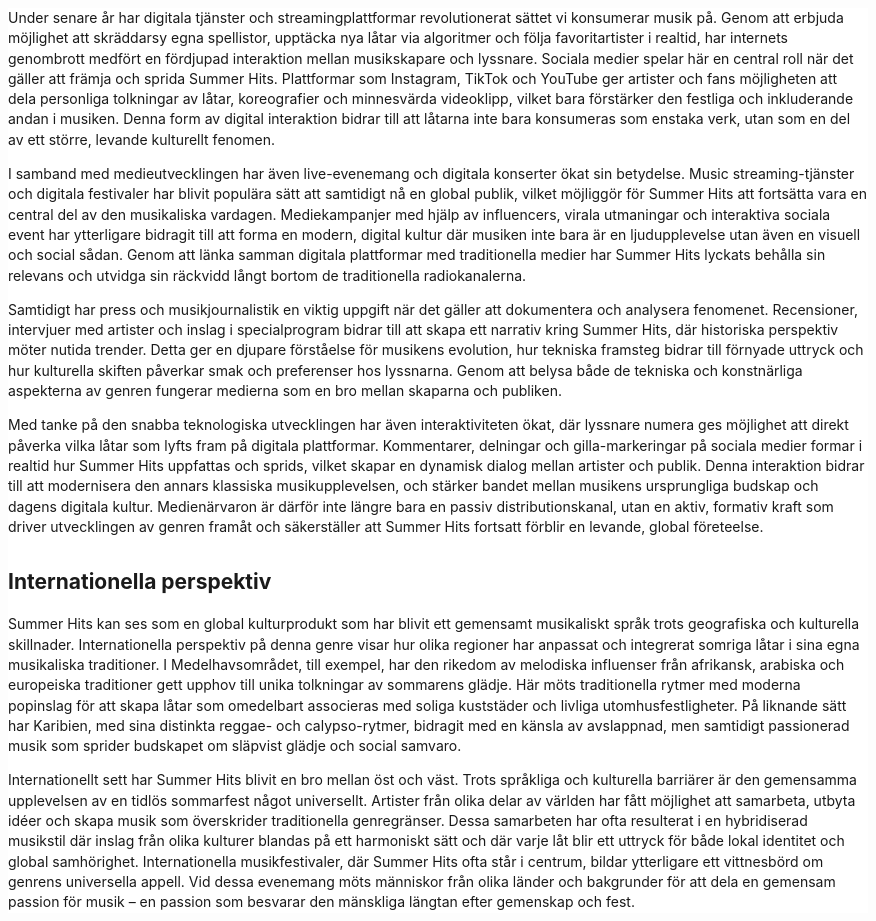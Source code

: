 Under senare år har digitala tjänster och streamingplattformar revolutionerat sättet vi konsumerar musik på. Genom att erbjuda möjlighet att skräddarsy egna spellistor, upptäcka nya låtar via algoritmer och följa favoritartister i realtid, har internets genombrott medfört en fördjupad interaktion mellan musikskapare och lyssnare. Sociala medier spelar här en central roll när det gäller att främja och sprida Summer Hits. Plattformar som Instagram, TikTok och YouTube ger artister och fans möjligheten att dela personliga tolkningar av låtar, koreografier och minnesvärda videoklipp, vilket bara förstärker den festliga och inkluderande andan i musiken. Denna form av digital interaktion bidrar till att låtarna inte bara konsumeras som enstaka verk, utan som en del av ett större, levande kulturellt fenomen.

I samband med medieutvecklingen har även live-evenemang och digitala konserter ökat sin betydelse. Music streaming-tjänster och digitala festivaler har blivit populära sätt att samtidigt nå en global publik, vilket möjliggör för Summer Hits att fortsätta vara en central del av den musikaliska vardagen. Mediekampanjer med hjälp av influencers, virala utmaningar och interaktiva sociala event har ytterligare bidragit till att forma en modern, digital kultur där musiken inte bara är en ljudupplevelse utan även en visuell och social sådan. Genom att länka samman digitala plattformar med traditionella medier har Summer Hits lyckats behålla sin relevans och utvidga sin räckvidd långt bortom de traditionella radiokanalerna.

Samtidigt har press och musikjournalistik en viktig uppgift när det gäller att dokumentera och analysera fenomenet. Recensioner, intervjuer med artister och inslag i specialprogram bidrar till att skapa ett narrativ kring Summer Hits, där historiska perspektiv möter nutida trender. Detta ger en djupare förståelse för musikens evolution, hur tekniska framsteg bidrar till förnyade uttryck och hur kulturella skiften påverkar smak och preferenser hos lyssnarna. Genom att belysa både de tekniska och konstnärliga aspekterna av genren fungerar medierna som en bro mellan skaparna och publiken.

Med tanke på den snabba teknologiska utvecklingen har även interaktiviteten ökat, där lyssnare numera ges möjlighet att direkt påverka vilka låtar som lyfts fram på digitala plattformar. Kommentarer, delningar och gilla-markeringar på sociala medier formar i realtid hur Summer Hits uppfattas och sprids, vilket skapar en dynamisk dialog mellan artister och publik. Denna interaktion bidrar till att modernisera den annars klassiska musikupplevelsen, och stärker bandet mellan musikens ursprungliga budskap och dagens digitala kultur. Medienärvaron är därför inte längre bara en passiv distributionskanal, utan en aktiv, formativ kraft som driver utvecklingen av genren framåt och säkerställer att Summer Hits fortsatt förblir en levande, global företeelse.

## Internationella perspektiv

Summer Hits kan ses som en global kulturprodukt som har blivit ett gemensamt musikaliskt språk trots geografiska och kulturella skillnader. Internationella perspektiv på denna genre visar hur olika regioner har anpassat och integrerat somriga låtar i sina egna musikaliska traditioner. I Medelhavsområdet, till exempel, har den rikedom av melodiska influenser från afrikansk, arabiska och europeiska traditioner gett upphov till unika tolkningar av sommarens glädje. Här möts traditionella rytmer med moderna popinslag för att skapa låtar som omedelbart associeras med soliga kuststäder och livliga utomhusfestligheter. På liknande sätt har Karibien, med sina distinkta reggae- och calypso-rytmer, bidragit med en känsla av avslappnad, men samtidigt passionerad musik som sprider budskapet om släpvist glädje och social samvaro.

Internationellt sett har Summer Hits blivit en bro mellan öst och väst. Trots språkliga och kulturella barriärer är den gemensamma upplevelsen av en tidlös sommarfest något universellt. Artister från olika delar av världen har fått möjlighet att samarbeta, utbyta idéer och skapa musik som överskrider traditionella genregränser. Dessa samarbeten har ofta resulterat i en hybridiserad musikstil där inslag från olika kulturer blandas på ett harmoniskt sätt och där varje låt blir ett uttryck för både lokal identitet och global samhörighet. Internationella musikfestivaler, där Summer Hits ofta står i centrum, bildar ytterligare ett vittnesbörd om genrens universella appell. Vid dessa evenemang möts människor från olika länder och bakgrunder för att dela en gemensam passion för musik – en passion som besvarar den mänskliga längtan efter gemenskap och fest.
